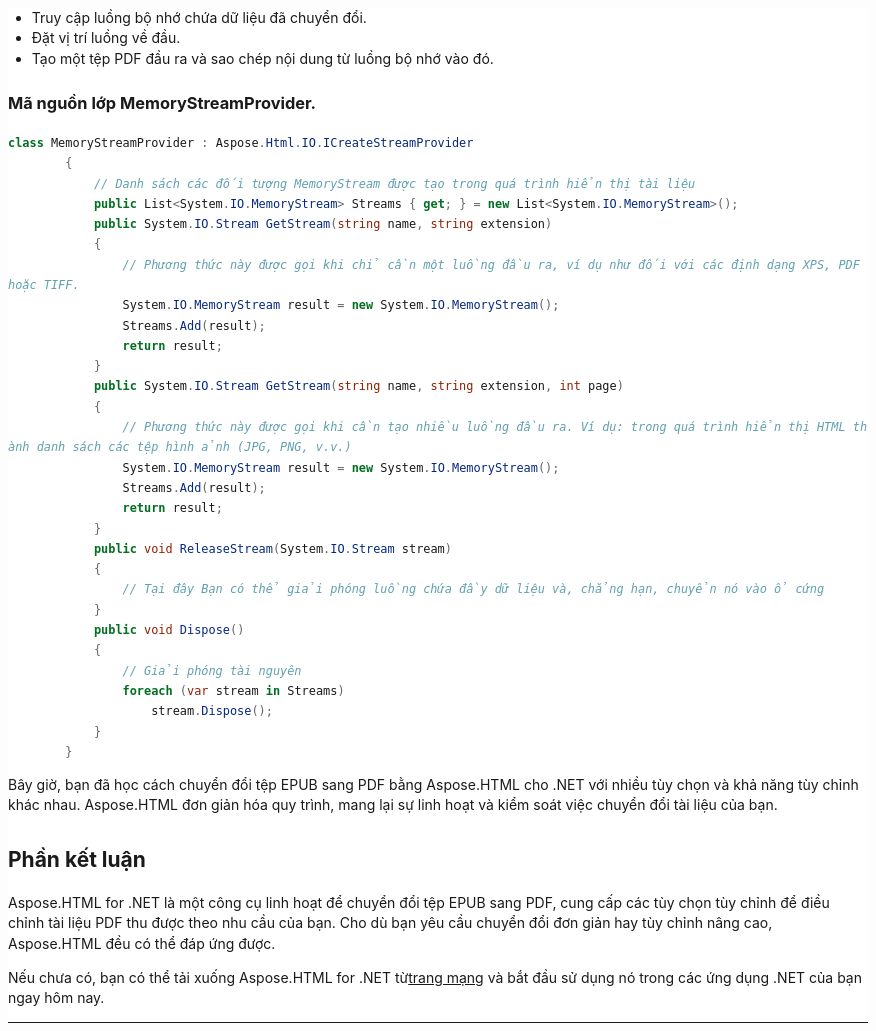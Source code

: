 - Truy cập luồng bộ nhớ chứa dữ liệu đã chuyển đổi.
- Đặt vị trí luồng về đầu.
- Tạo một tệp PDF đầu ra và sao chép nội dung từ luồng bộ nhớ vào đó.

### Mã nguồn lớp MemoryStreamProvider. 

```csharp
class MemoryStreamProvider : Aspose.Html.IO.ICreateStreamProvider
        {
            // Danh sách các đối tượng MemoryStream được tạo trong quá trình hiển thị tài liệu
            public List<System.IO.MemoryStream> Streams { get; } = new List<System.IO.MemoryStream>();
            public System.IO.Stream GetStream(string name, string extension)
            {
                // Phương thức này được gọi khi chỉ cần một luồng đầu ra, ví dụ như đối với các định dạng XPS, PDF hoặc TIFF.
                System.IO.MemoryStream result = new System.IO.MemoryStream();
                Streams.Add(result);
                return result;
            }
            public System.IO.Stream GetStream(string name, string extension, int page)
            {
                // Phương thức này được gọi khi cần tạo nhiều luồng đầu ra. Ví dụ: trong quá trình hiển thị HTML thành danh sách các tệp hình ảnh (JPG, PNG, v.v.)
                System.IO.MemoryStream result = new System.IO.MemoryStream();
                Streams.Add(result);
                return result;
            }
            public void ReleaseStream(System.IO.Stream stream)
            {
                // Tại đây Bạn có thể giải phóng luồng chứa đầy dữ liệu và, chẳng hạn, chuyển nó vào ổ cứng
            }
            public void Dispose()
            {
                // Giải phóng tài nguyên
                foreach (var stream in Streams)
                    stream.Dispose();
            }
        }
```
Bây giờ, bạn đã học cách chuyển đổi tệp EPUB sang PDF bằng Aspose.HTML cho .NET với nhiều tùy chọn và khả năng tùy chỉnh khác nhau. Aspose.HTML đơn giản hóa quy trình, mang lại sự linh hoạt và kiểm soát việc chuyển đổi tài liệu của bạn.

## Phần kết luận

Aspose.HTML for .NET là một công cụ linh hoạt để chuyển đổi tệp EPUB sang PDF, cung cấp các tùy chọn tùy chỉnh để điều chỉnh tài liệu PDF thu được theo nhu cầu của bạn. Cho dù bạn yêu cầu chuyển đổi đơn giản hay tùy chỉnh nâng cao, Aspose.HTML đều có thể đáp ứng được.

 Nếu chưa có, bạn có thể tải xuống Aspose.HTML for .NET từ[trang mạng](https://releases.aspose.com/html/net/) và bắt đầu sử dụng nó trong các ứng dụng .NET của bạn ngay hôm nay.

---